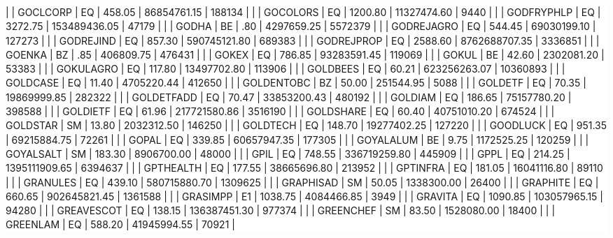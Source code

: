 |  | GOCLCORP | EQ | 458.05 | 86854761.15 | 188134 |
|  | GOCOLORS | EQ | 1200.80 | 11327474.60 | 9440 |
|  | GODFRYPHLP | EQ | 3272.75 | 153489436.05 | 47179 |
|  | GODHA | BE | .80 | 4297659.25 | 5572379 |
|  | GODREJAGRO | EQ | 544.45 | 69030199.10 | 127273 |
|  | GODREJIND | EQ | 857.30 | 590745121.80 | 689383 |
|  | GODREJPROP | EQ | 2588.60 | 8762688707.35 | 3336851 |
|  | GOENKA | BZ | .85 | 406809.75 | 476431 |
|  | GOKEX | EQ | 786.85 | 93283591.45 | 119069 |
|  | GOKUL | BE | 42.60 | 2302081.20 | 53383 |
|  | GOKULAGRO | EQ | 117.80 | 13497702.80 | 113906 |
|  | GOLDBEES | EQ | 60.21 | 623256263.07 | 10360893 |
|  | GOLDCASE | EQ | 11.40 | 4705220.44 | 412650 |
|  | GOLDENTOBC | BZ | 50.00 | 251544.95 | 5088 |
|  | GOLDETF | EQ | 70.35 | 19869999.85 | 282322 |
|  | GOLDETFADD | EQ | 70.47 | 33853200.43 | 480192 |
|  | GOLDIAM | EQ | 186.65 | 75157780.20 | 398588 |
|  | GOLDIETF | EQ | 61.96 | 217721580.86 | 3516190 |
|  | GOLDSHARE | EQ | 60.40 | 40751010.20 | 674524 |
|  | GOLDSTAR | SM | 13.80 | 2032312.50 | 146250 |
|  | GOLDTECH | EQ | 148.70 | 19277402.25 | 127220 |
|  | GOODLUCK | EQ | 951.35 | 69215884.75 | 72261 |
|  | GOPAL | EQ | 339.85 | 60657947.35 | 177305 |
|  | GOYALALUM | BE | 9.75 | 1172525.25 | 120259 |
|  | GOYALSALT | SM | 183.30 | 8906700.00 | 48000 |
|  | GPIL | EQ | 748.55 | 336719259.80 | 445909 |
|  | GPPL | EQ | 214.25 | 1395111909.65 | 6394637 |
|  | GPTHEALTH | EQ | 177.55 | 38665696.80 | 213952 |
|  | GPTINFRA | EQ | 181.05 | 16041116.80 | 89110 |
|  | GRANULES | EQ | 439.10 | 580715880.70 | 1309625 |
|  | GRAPHISAD | SM | 50.05 | 1338300.00 | 26400 |
|  | GRAPHITE | EQ | 660.65 | 902645821.45 | 1361588 |
|  | GRASIMPP | E1 | 1038.75 | 4084466.85 | 3949 |
|  | GRAVITA | EQ | 1090.85 | 103057965.15 | 94280 |
|  | GREAVESCOT | EQ | 138.15 | 136387451.30 | 977374 |
|  | GREENCHEF | SM | 83.50 | 1528080.00 | 18400 |
|  | GREENLAM | EQ | 588.20 | 41945994.55 | 70921 |
